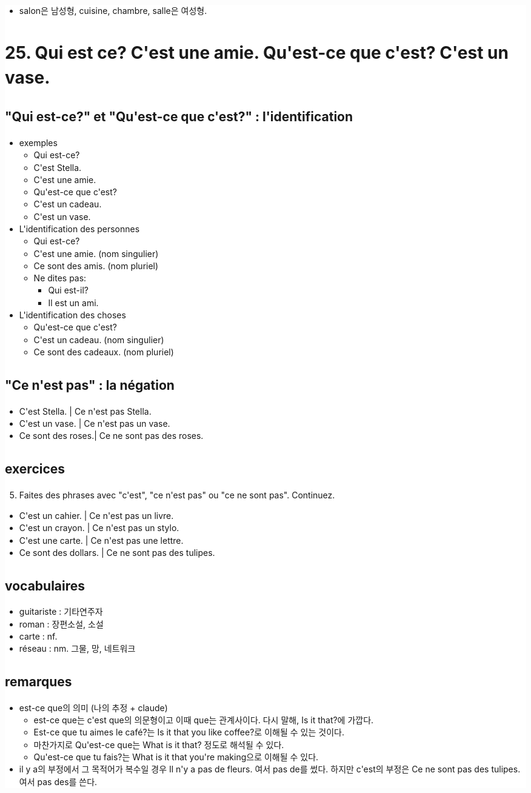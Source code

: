 - salon은 남성형, cuisine, chambre, salle은 여성형.

# 25. Qui est ce? C'est une amie. Qu'est-ce que c'est? C'est un vase.

## "Qui est-ce?" et "Qu'est-ce que c'est?" : l'identification

- exemples
    - Qui est-ce?
    - C'est Stella.
    - C'est une amie.
    - Qu'est-ce que c'est?
    - C'est un cadeau.
    - C'est un vase.
- L'identification des personnes
    - Qui est-ce?
    - C'est une amie. (nom singulier)
    - Ce sont des amis. (nom pluriel)
    - Ne dites pas:
        - Qui est-il?
        - Il est un ami.
- L'identification des choses
    - Qu'est-ce que c'est?
    - C'est un cadeau. (nom singulier)
    - Ce sont des cadeaux. (nom pluriel)

## "Ce n'est pas" : la négation
- C'est Stella.     | Ce n'est pas Stella.
- C'est un vase.    | Ce n'est pas un vase.
- Ce sont des roses.| Ce ne sont pas des roses.

## exercices

5. Faites des phrases avec "c'est", "ce n'est pas" ou "ce ne sont pas". Continuez.
- C'est un cahier.      | Ce n'est pas un livre.
- C'est un crayon.      | Ce n'est pas un stylo.
- C'est une carte.      | Ce n'est pas une lettre.
- Ce sont des dollars.  | Ce ne sont pas des tulipes.

## vocabulaires
- guitariste : 기타연주자
- roman : 장편소설, 소설
- carte : nf.
- réseau : nm. 그물, 망, 네트워크

## remarques
- est-ce que의 의미 (나의 추정 + claude)
    - est-ce que는 c'est que의 의문형이고 이때 que는 관계사이다. 다시 말해, Is it that?에 가깝다.
    - Est-ce que tu aimes le café?는 Is it that you like coffee?로 이해될 수 있는 것이다.
    - 마찬가지로 Qu'est-ce que는 What is it that? 정도로 해석될 수 있다.
    - Qu'est-ce que tu fais?는 What is it that you're making으로 이해될 수 있다.
- il y a의 부정에서 그 목적어가 복수일 경우 Il n'y a pas de fleurs. 여서 pas de를 썼다. 하지만 c'est의 부정은 Ce ne sont pas des tulipes. 여서 pas des를 쓴다.
